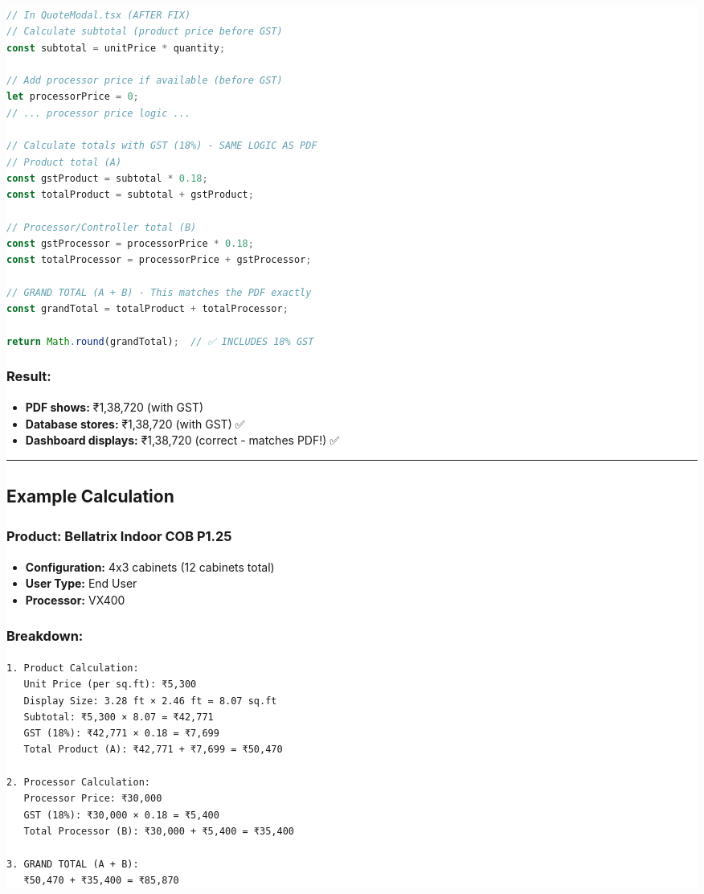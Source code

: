 ```javascript
// In QuoteModal.tsx (AFTER FIX)
// Calculate subtotal (product price before GST)
const subtotal = unitPrice * quantity;

// Add processor price if available (before GST)
let processorPrice = 0;
// ... processor price logic ...

// Calculate totals with GST (18%) - SAME LOGIC AS PDF
// Product total (A)
const gstProduct = subtotal * 0.18;
const totalProduct = subtotal + gstProduct;

// Processor/Controller total (B)
const gstProcessor = processorPrice * 0.18;
const totalProcessor = processorPrice + gstProcessor;

// GRAND TOTAL (A + B) - This matches the PDF exactly
const grandTotal = totalProduct + totalProcessor;

return Math.round(grandTotal);  // ✅ INCLUDES 18% GST
```

### Result:
- **PDF shows:** ₹1,38,720 (with GST)
- **Database stores:** ₹1,38,720 (with GST) ✅
- **Dashboard displays:** ₹1,38,720 (correct - matches PDF!) ✅

---

## Example Calculation

### Product: Bellatrix Indoor COB P1.25
- **Configuration:** 4x3 cabinets (12 cabinets total)
- **User Type:** End User
- **Processor:** VX400

### Breakdown:

```
1. Product Calculation:
   Unit Price (per sq.ft): ₹5,300
   Display Size: 3.28 ft × 2.46 ft = 8.07 sq.ft
   Subtotal: ₹5,300 × 8.07 = ₹42,771
   GST (18%): ₹42,771 × 0.18 = ₹7,699
   Total Product (A): ₹42,771 + ₹7,699 = ₹50,470

2. Processor Calculation:
   Processor Price: ₹30,000
   GST (18%): ₹30,000 × 0.18 = ₹5,400
   Total Processor (B): ₹30,000 + ₹5,400 = ₹35,400

3. GRAND TOTAL (A + B):
   ₹50,470 + ₹35,400 = ₹85,870
```
